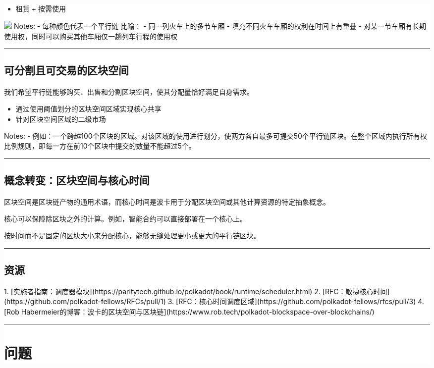 - 租赁 + 按需使用

</pba-flex>
<img rounded style="width: 1500" src="./img/exotic_core_scheduling.svg" />
Notes:
- 每种颜色代表一个平行链
比喻：
- 同一列火车上的多节车厢
- 填充不同火车车厢的权利在时间上有重叠
- 对某一节车厢有长期使用权，同时可以购买其他车厢仅一趟列车行程的使用权

---
## 可分割且可交易的区块空间
我们希望平行链能够购买、出售和分割区块空间，使其分配量恰好满足自身需求。
<pba-flex center>
- 通过使用阈值划分的区块空间区域实现核心共享
- 针对区块空间区域的二级市场
</pba-flex>
Notes:
- 例如：一个跨越100个区块的区域。对该区域的使用进行划分，使两方各自最多可提交50个平行链区块。在整个区域内执行所有权比例规则，即每一方在前10个区块中提交的数量不能超过5个。

---
## 概念转变：区块空间与核心时间
区块空间是区块链产物的通用术语，而核心时间是波卡用于分配区块空间或其他计算资源的特定抽象概念。

核心可以保障除区块之外的计算。例如，智能合约可以直接部署在一个核心上。

按时间而不是固定的区块大小来分配核心，能够无缝处理更小或更大的平行链区块。


---
## 资源
<pba-col center>
1. [实施者指南：调度器模块](https://paritytech.github.io/polkadot/book/runtime/scheduler.html)
2. [RFC：敏捷核心时间](https://github.com/polkadot-fellows/RFCs/pull/1)
3. [RFC：核心时间调度区域](https://github.com/polkadot-fellows/rfcs/pull/3)
4. [Rob Habermeier的博客：波卡的区块空间与区块链](https://www.rob.tech/polkadot-blockspace-over-blockchains/)
</pba-col>

---

# 问题
